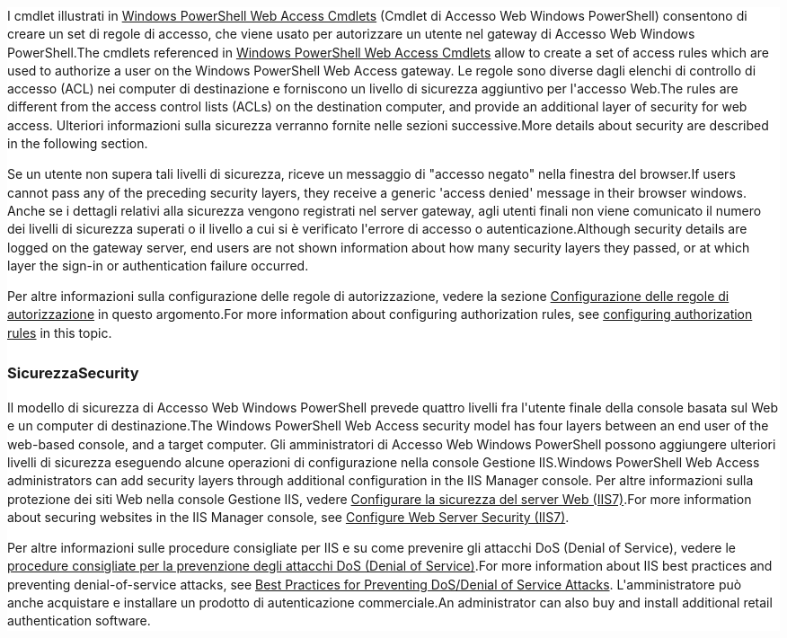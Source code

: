 <span data-ttu-id="e7a72-124">I cmdlet illustrati in [Windows PowerShell Web Access Cmdlets](/powershell/module/powershellwebaccess/?view=winserver2012r2-ps) (Cmdlet di Accesso Web Windows PowerShell) consentono di creare un set di regole di accesso, che viene usato per autorizzare un utente nel gateway di Accesso Web Windows PowerShell.</span><span class="sxs-lookup"><span data-stu-id="e7a72-124">The cmdlets referenced in [Windows PowerShell Web Access Cmdlets](/powershell/module/powershellwebaccess/?view=winserver2012r2-ps) allow to create a set of access rules which are used to authorize a user on the Windows PowerShell Web Access gateway.</span></span> <span data-ttu-id="e7a72-125">Le regole sono diverse dagli elenchi di controllo di accesso (ACL) nei computer di destinazione e forniscono un livello di sicurezza aggiuntivo per l'accesso Web.</span><span class="sxs-lookup"><span data-stu-id="e7a72-125">The rules are different from the access control lists (ACLs) on the destination computer, and provide an additional layer of security for web access.</span></span> <span data-ttu-id="e7a72-126">Ulteriori informazioni sulla sicurezza verranno fornite nelle sezioni successive.</span><span class="sxs-lookup"><span data-stu-id="e7a72-126">More details about security are described in the following section.</span></span>

<span data-ttu-id="e7a72-127">Se un utente non supera tali livelli di sicurezza, riceve un messaggio di "accesso negato" nella finestra del browser.</span><span class="sxs-lookup"><span data-stu-id="e7a72-127">If users cannot pass any of the preceding security layers, they receive a generic 'access denied' message in their browser windows.</span></span> <span data-ttu-id="e7a72-128">Anche se i dettagli relativi alla sicurezza vengono registrati nel server gateway, agli utenti finali non viene comunicato il numero dei livelli di sicurezza superati o il livello a cui si è verificato l'errore di accesso o autenticazione.</span><span class="sxs-lookup"><span data-stu-id="e7a72-128">Although security details are logged on the gateway server, end users are not shown information about how many security layers they passed, or at which layer the sign-in or authentication failure occurred.</span></span>

<span data-ttu-id="e7a72-129">Per altre informazioni sulla configurazione delle regole di autorizzazione, vedere la sezione [Configurazione delle regole di autorizzazione](#configuring-authorization-rules-and-site-security) in questo argomento.</span><span class="sxs-lookup"><span data-stu-id="e7a72-129">For more information about configuring authorization rules, see [configuring authorization rules](#configuring-authorization-rules-and-site-security) in this topic.</span></span>

### <a name="security"></a><span data-ttu-id="e7a72-130">Sicurezza</span><span class="sxs-lookup"><span data-stu-id="e7a72-130">Security</span></span>

<span data-ttu-id="e7a72-131">Il modello di sicurezza di Accesso Web Windows PowerShell prevede quattro livelli fra l'utente finale della console basata sul Web e un computer di destinazione.</span><span class="sxs-lookup"><span data-stu-id="e7a72-131">The Windows PowerShell Web Access security model has four layers between an end user of the web-based console, and a target computer.</span></span> <span data-ttu-id="e7a72-132">Gli amministratori di Accesso Web Windows PowerShell possono aggiungere ulteriori livelli di sicurezza eseguendo alcune operazioni di configurazione nella console Gestione IIS.</span><span class="sxs-lookup"><span data-stu-id="e7a72-132">Windows PowerShell Web Access administrators can add security layers through additional configuration in the IIS Manager console.</span></span> <span data-ttu-id="e7a72-133">Per altre informazioni sulla protezione dei siti Web nella console Gestione IIS, vedere [Configurare la sicurezza del server Web (IIS7)](https://technet.microsoft.com/library/cc731278).</span><span class="sxs-lookup"><span data-stu-id="e7a72-133">For more information about securing websites in the IIS Manager console, see [Configure Web Server Security (IIS7)](https://technet.microsoft.com/library/cc731278).</span></span>

<span data-ttu-id="e7a72-134">Per altre informazioni sulle procedure consigliate per IIS e su come prevenire gli attacchi DoS (Denial of Service), vedere le [procedure consigliate per la prevenzione degli attacchi DoS (Denial of Service)](https://technet.microsoft.com/library/cc750213).</span><span class="sxs-lookup"><span data-stu-id="e7a72-134">For more information about IIS best practices and preventing denial-of-service attacks, see [Best Practices for Preventing DoS/Denial of Service Attacks](https://technet.microsoft.com/library/cc750213).</span></span>
<span data-ttu-id="e7a72-135">L'amministratore può anche acquistare e installare un prodotto di autenticazione commerciale.</span><span class="sxs-lookup"><span data-stu-id="e7a72-135">An administrator can also buy and install additional retail authentication software.</span></span>
